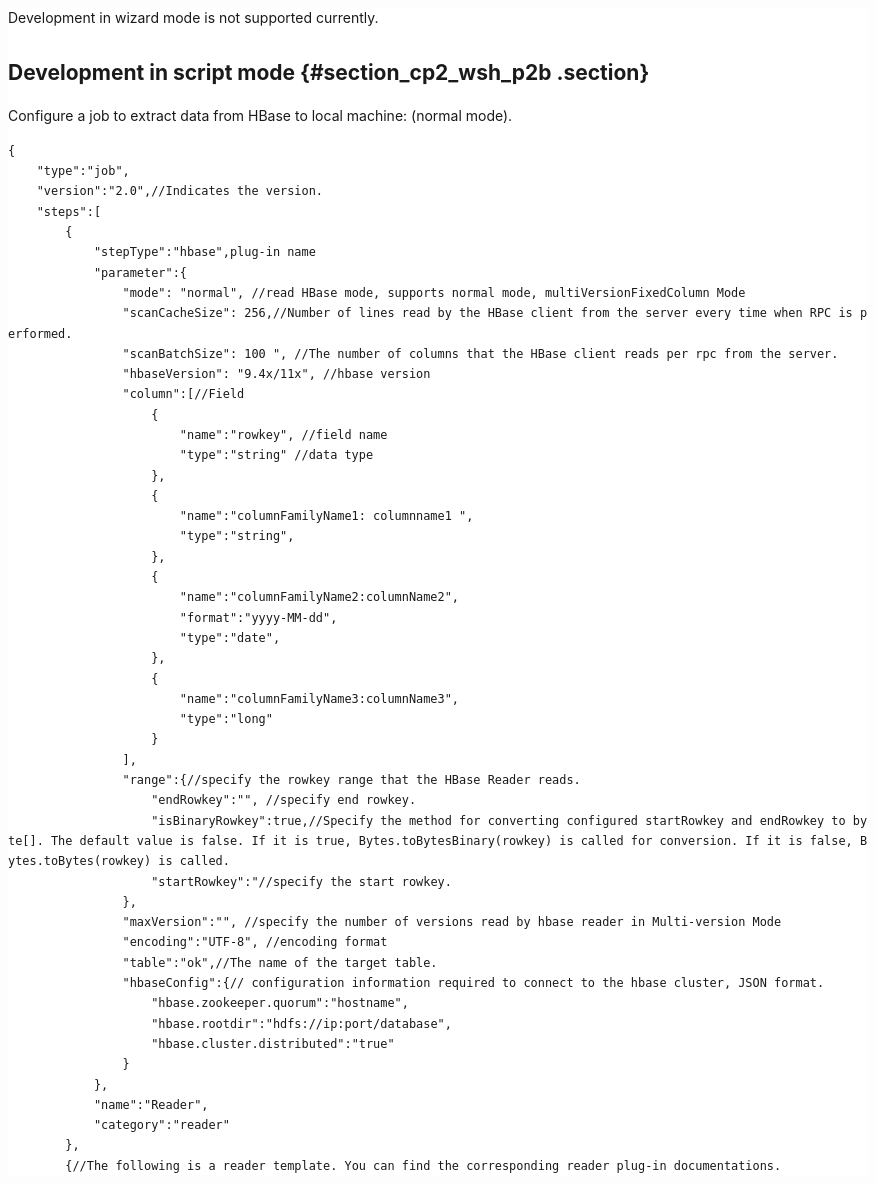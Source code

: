 Development in wizard mode is not supported currently.

## Development in script mode {#section_cp2_wsh_p2b .section}

Configure a job to extract data from HBase to local machine: \(normal mode\).

```
{
    "type":"job",
    "version":"2.0",//Indicates the version.
    "steps":[
        {
            "stepType":"hbase",plug-in name
            "parameter":{
                "mode": "normal", //read HBase mode, supports normal mode, multiVersionFixedColumn Mode
                "scanCacheSize": 256,//Number of lines read by the HBase client from the server every time when RPC is performed.
                "scanBatchSize": 100 ", //The number of columns that the HBase client reads per rpc from the server. 
                "hbaseVersion": "9.4x/11x", //hbase version
                "column":[//Field
                    {
                        "name":"rowkey", //field name
                        "type":"string" //data type
                    },
                    {
                        "name":"columnFamilyName1: columnname1 ",
                        "type":"string",
                    },
                    {
                        "name":"columnFamilyName2:columnName2",
                        "format":"yyyy-MM-dd",
                        "type":"date",
                    },
                    {
                        "name":"columnFamilyName3:columnName3",
                        "type":"long"
                    }
                ],
                "range":{//specify the rowkey range that the HBase Reader reads.
                    "endRowkey":"", //specify end rowkey.
                    "isBinaryRowkey":true,//Specify the method for converting configured startRowkey and endRowkey to byte[]. The default value is false. If it is true, Bytes.toBytesBinary(rowkey) is called for conversion. If it is false, Bytes.toBytes(rowkey) is called.
                    "startRowkey":"//specify the start rowkey.
                },
                "maxVersion":"", //specify the number of versions read by hbase reader in Multi-version Mode
                "encoding":"UTF-8", //encoding format
                "table":"ok",//The name of the target table.
                "hbaseConfig":{// configuration information required to connect to the hbase cluster, JSON format.
                    "hbase.zookeeper.quorum":"hostname",
                    "hbase.rootdir":"hdfs://ip:port/database",
                    "hbase.cluster.distributed":"true"
                }
            },
            "name":"Reader",
            "category":"reader"
        },
        {//The following is a reader template. You can find the corresponding reader plug-in documentations.
```